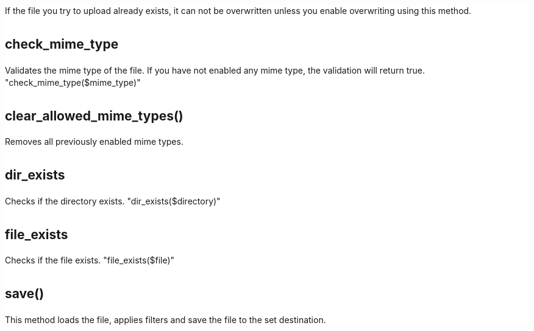 If the file you try to upload already exists, it can not be overwritten unless you enable overwriting using this method.

## check_mime_type

Validates the mime type of the file. If you have not enabled any mime type, the validation will return true. "check_mime_type($mime_type)"

## clear_allowed_mime_types()

Removes all previously enabled mime types.

## dir_exists

Checks if the directory exists. "dir_exists($directory)"

## file_exists

Checks if the file exists. "file_exists($file)"

## save()

This method loads the file, applies filters and save the file to the set destination.
